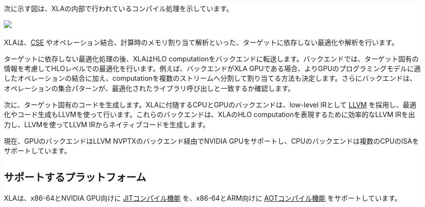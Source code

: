 次に示す図は、XLAの内部で行われているコンパイル処理を示しています。

![](https://raw.githubusercontent.com/tensorflow/tensorflow/master/tensorflow/compiler/xla/g3doc/images/how-does-xla-work.png)

XLAは、[CSE](https://ja.wikipedia.org/wiki/%E5%85%B1%E9%80%9A%E9%83%A8%E5%88%86%E5%BC%8F%E9%99%A4%E5%8E%BB) やオペレーション結合、計算時のメモリ割り当て解析といった、ターゲットに依存しない最適化や解析を行います。

ターゲットに依存しない最適化処理の後、XLAはHLO computationをバックエンドに転送します。バックエンドでは、ターゲット固有の情報を考慮してHLOレベルでの最適化を行います。例えば、バックエンドがXLA GPUである場合、よりGPUのプログラミングモデルに適したオペレーションの結合に加え、computationを複数のストリームへ分割して割り当てる方法も決定します。さらにバックエンドは、オペレーションの集合パターンが、最適化されたライブラリ呼び出しと一致するか確認します。

次に、ターゲット固有のコードを生成します。XLAに付随するCPUとGPUのバックエンドは、low-level IRとして [LLVM](http://llvm.org/) を採用し、最適化やコード生成もLLVMを使って行います。これらのバックエンドは、XLAのHLO computationを表現するために効率的なLLVM IRを出力し、LLVMを使ってLLVM IRからネイティブコードを生成します。

現在、GPUのバックエンドはLLVM NVPTXのバックエンド経由でNVIDIA GPUをサポートし、CPUのバックエンドは複数のCPUのISAをサポートしています。


## サポートするプラットフォーム

XLAは、x86-64とNVIDIA GPU向けに [JITコンパイル機能](https://www.tensorflow.org/xla/jit) を、x86-64とARM向けに [AOTコンパイル機能](https://www.tensorflow.org/xla/tfcompile) をサポートしています。
